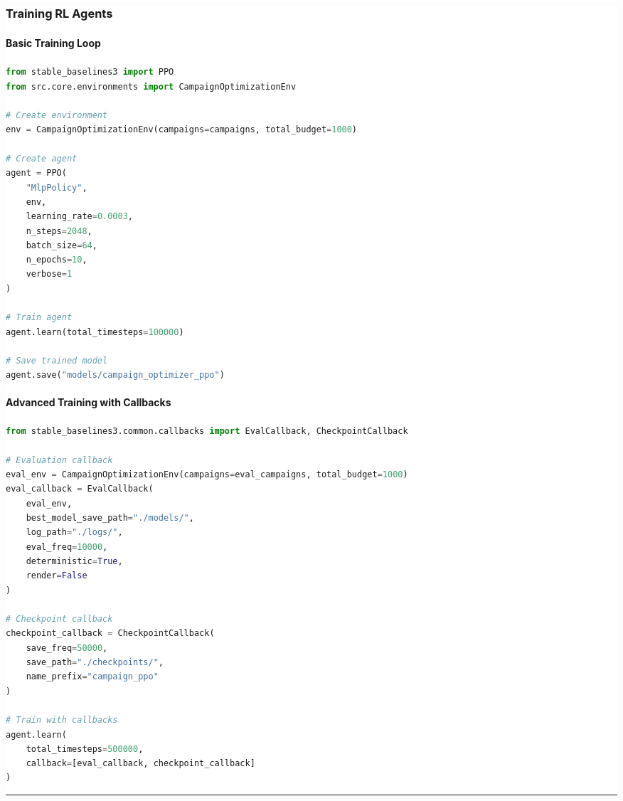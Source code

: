 ### Training RL Agents

#### Basic Training Loop

```python
from stable_baselines3 import PPO
from src.core.environments import CampaignOptimizationEnv

# Create environment
env = CampaignOptimizationEnv(campaigns=campaigns, total_budget=1000)

# Create agent
agent = PPO(
    "MlpPolicy",
    env,
    learning_rate=0.0003,
    n_steps=2048,
    batch_size=64,
    n_epochs=10,
    verbose=1
)

# Train agent
agent.learn(total_timesteps=100000)

# Save trained model
agent.save("models/campaign_optimizer_ppo")
```

#### Advanced Training with Callbacks

```python
from stable_baselines3.common.callbacks import EvalCallback, CheckpointCallback

# Evaluation callback
eval_env = CampaignOptimizationEnv(campaigns=eval_campaigns, total_budget=1000)
eval_callback = EvalCallback(
    eval_env,
    best_model_save_path="./models/",
    log_path="./logs/",
    eval_freq=10000,
    deterministic=True,
    render=False
)

# Checkpoint callback
checkpoint_callback = CheckpointCallback(
    save_freq=50000,
    save_path="./checkpoints/",
    name_prefix="campaign_ppo"
)

# Train with callbacks
agent.learn(
    total_timesteps=500000,
    callback=[eval_callback, checkpoint_callback]
)
```

---